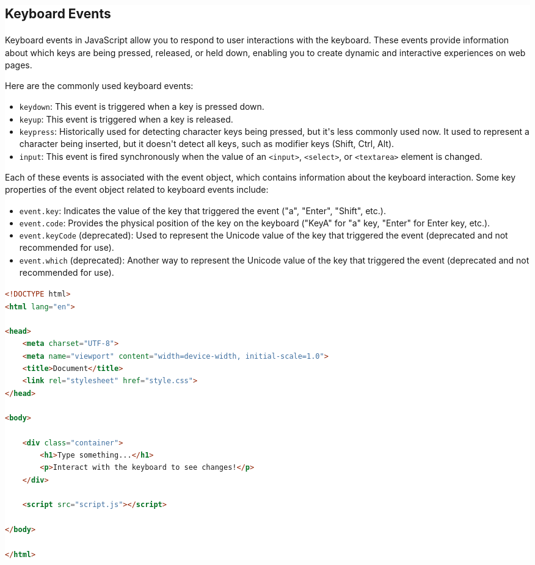 ## Keyboard Events

Keyboard events in JavaScript allow you to respond to user interactions with the keyboard. These events provide information about which keys are being pressed, released, or held down, enabling you to create dynamic and interactive experiences on web pages.

Here are the commonly used keyboard events:

- `keydown`: This event is triggered when a key is pressed down.
- `keyup`: This event is triggered when a key is released.
- `keypress`: Historically used for detecting character keys being pressed, but it's less commonly used now. It used to represent a character being inserted, but it doesn't detect all keys, such as modifier keys (Shift, Ctrl, Alt).
- `input`: This event is fired synchronously when the value of an `<input>`, `<select>`, or `<textarea>` element is changed.

Each of these events is associated with the event object, which contains information about the keyboard interaction. Some key properties of the event object related to keyboard events include:

- `event.key`: Indicates the value of the key that triggered the event ("a", "Enter", "Shift", etc.).
- `event.code`: Provides the physical position of the key on the keyboard ("KeyA" for "a" key, "Enter" for Enter key, etc.).
- `event.keyCode` (deprecated): Used to represent the Unicode value of the key that triggered the event (deprecated and not recommended for use).
- `event.which` (deprecated): Another way to represent the Unicode value of the key that triggered the event (deprecated and not recommended for use).

```html
<!DOCTYPE html>
<html lang="en">

<head>
    <meta charset="UTF-8">
    <meta name="viewport" content="width=device-width, initial-scale=1.0">
    <title>Document</title>
    <link rel="stylesheet" href="style.css">
</head>

<body>

    <div class="container">
        <h1>Type something...</h1>
        <p>Interact with the keyboard to see changes!</p>
    </div>

    <script src="script.js"></script>

</body>

</html>
```
